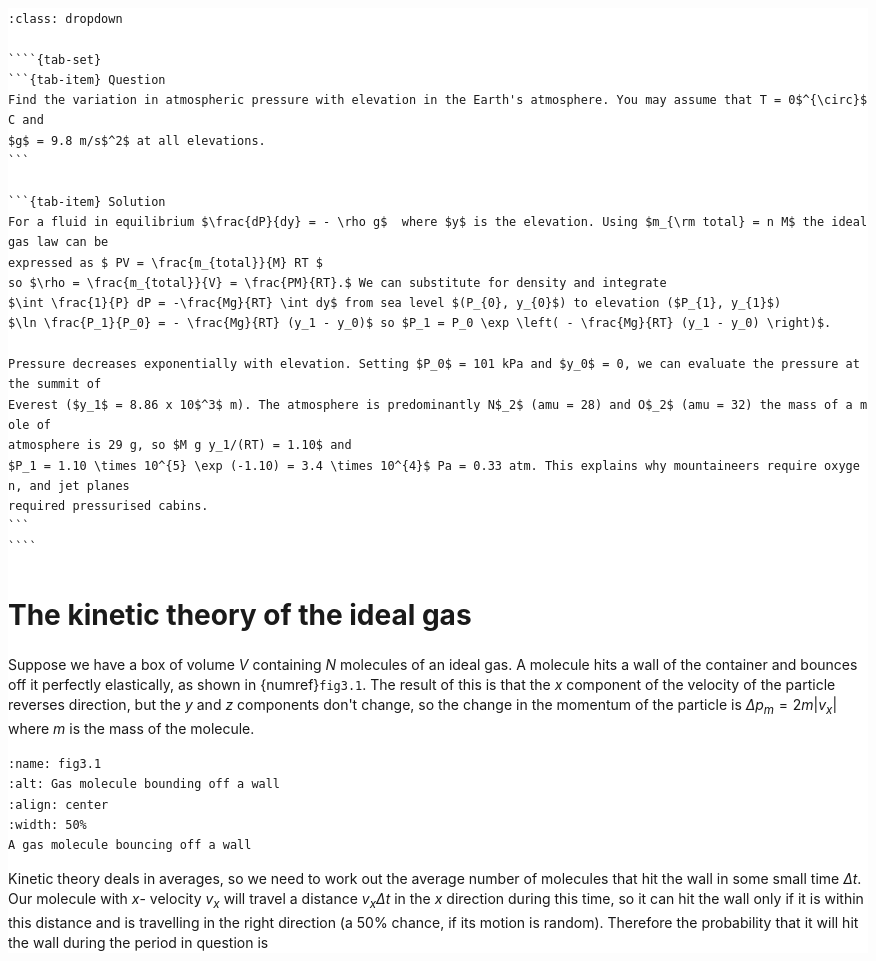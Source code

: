
`````{admonition} Example 3.2
:class: dropdown

````{tab-set}
```{tab-item} Question
Find the variation in atmospheric pressure with elevation in the Earth's atmosphere. You may assume that T = 0$^{\circ}$ C and
$g$ = 9.8 m/s$^2$ at all elevations.
```

```{tab-item} Solution
For a fluid in equilibrium $\frac{dP}{dy} = - \rho g$  where $y$ is the elevation. Using $m_{\rm total} = n M$ the ideal gas law can be 
expressed as $ PV = \frac{m_{total}}{M} RT $
so $\rho = \frac{m_{total}}{V} = \frac{PM}{RT}.$ We can substitute for density and integrate
$\int \frac{1}{P} dP = -\frac{Mg}{RT} \int dy$ from sea level $(P_{0}, y_{0}$) to elevation ($P_{1}, y_{1}$) 
$\ln \frac{P_1}{P_0} = - \frac{Mg}{RT} (y_1 - y_0)$ so $P_1 = P_0 \exp \left( - \frac{Mg}{RT} (y_1 - y_0) \right)$.

Pressure decreases exponentially with elevation. Setting $P_0$ = 101 kPa and $y_0$ = 0, we can evaluate the pressure at the summit of 
Everest ($y_1$ = 8.86 x 10$^3$ m). The atmosphere is predominantly N$_2$ (amu = 28) and O$_2$ (amu = 32) the mass of a mole of 
atmosphere is 29 g, so $M g y_1/(RT) = 1.10$ and
$P_1 = 1.10 \times 10^{5} \exp (-1.10) = 3.4 \times 10^{4}$ Pa = 0.33 atm. This explains why mountaineers require oxygen, and jet planes 
required pressurised cabins.
```
````
`````

# The kinetic theory of the ideal gas

Suppose we have a box of volume $V$ containing $N$ molecules of an ideal gas. A
molecule hits a wall of the container and bounces off it perfectly elastically, as
shown in {numref}`fig3.1`. The result of this is that the $x$ component of the velocity
of the particle reverses direction, but the $y$ and $z$ components don't change, so
the change in the momentum of the particle is $\Delta p_m = 2 m |v_x|$  where $m$ is the mass of the molecule.

```{figure} Images/3_gas_molecule.png
:name: fig3.1
:alt: Gas molecule bounding off a wall
:align: center
:width: 50%
A gas molecule bouncing off a wall
```

Kinetic theory deals in averages, so we need to work out the average number
of molecules that hit the wall in some small time $\Delta t$. Our molecule with $x$-
velocity $v_x$  will travel a distance $v_x \Delta t$ in the $x$ direction during this time, so it
can hit the wall only if it is within this distance and is travelling in the right
direction (a 50% chance, if its motion is random). Therefore the probability that it will hit the wall
during the period in question is
